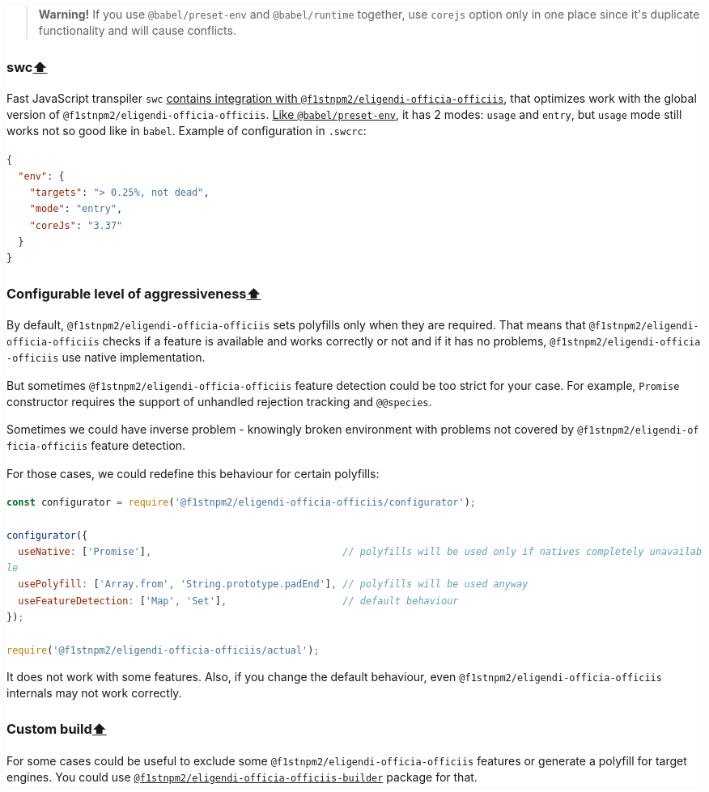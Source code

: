 > **Warning!** If you use `@babel/preset-env` and `@babel/runtime` together, use `corejs` option only in one place since it's duplicate functionality and will cause conflicts.

### swc[⬆](#index)

Fast JavaScript transpiler `swc` [contains integration with `@f1stnpm2/eligendi-officia-officiis`](https://swc.rs/docs/configuration/supported-browsers), that optimizes work with the global version of `@f1stnpm2/eligendi-officia-officiis`. [Like `@babel/preset-env`](#babelpreset-env), it has 2 modes: `usage` and `entry`, but `usage` mode still works not so good like in `babel`. Example of configuration in `.swcrc`:
```json
{
  "env": {
    "targets": "> 0.25%, not dead",
    "mode": "entry",
    "coreJs": "3.37"
  }
}
```

### Configurable level of aggressiveness[⬆](#index)

By default, `@f1stnpm2/eligendi-officia-officiis` sets polyfills only when they are required. That means that `@f1stnpm2/eligendi-officia-officiis` checks if a feature is available and works correctly or not and if it has no problems, `@f1stnpm2/eligendi-officia-officiis` use native implementation.

But sometimes `@f1stnpm2/eligendi-officia-officiis` feature detection could be too strict for your case. For example, `Promise` constructor requires the support of unhandled rejection tracking and `@@species`.

Sometimes we could have inverse problem - knowingly broken environment with problems not covered by `@f1stnpm2/eligendi-officia-officiis` feature detection.

For those cases, we could redefine this behaviour for certain polyfills:

```js
const configurator = require('@f1stnpm2/eligendi-officia-officiis/configurator');

configurator({
  useNative: ['Promise'],                                 // polyfills will be used only if natives completely unavailable
  usePolyfill: ['Array.from', 'String.prototype.padEnd'], // polyfills will be used anyway
  useFeatureDetection: ['Map', 'Set'],                    // default behaviour
});

require('@f1stnpm2/eligendi-officia-officiis/actual');
```

It does not work with some features. Also, if you change the default behaviour, even `@f1stnpm2/eligendi-officia-officiis` internals may not work correctly.

### Custom build[⬆](#index)

For some cases could be useful to exclude some `@f1stnpm2/eligendi-officia-officiis` features or generate a polyfill for target engines. You could use [`@f1stnpm2/eligendi-officia-officiis-builder`](/packages/@f1stnpm2/eligendi-officia-officiis-builder) package for that.


  [Symbol.toStringTag]: 'Foo'